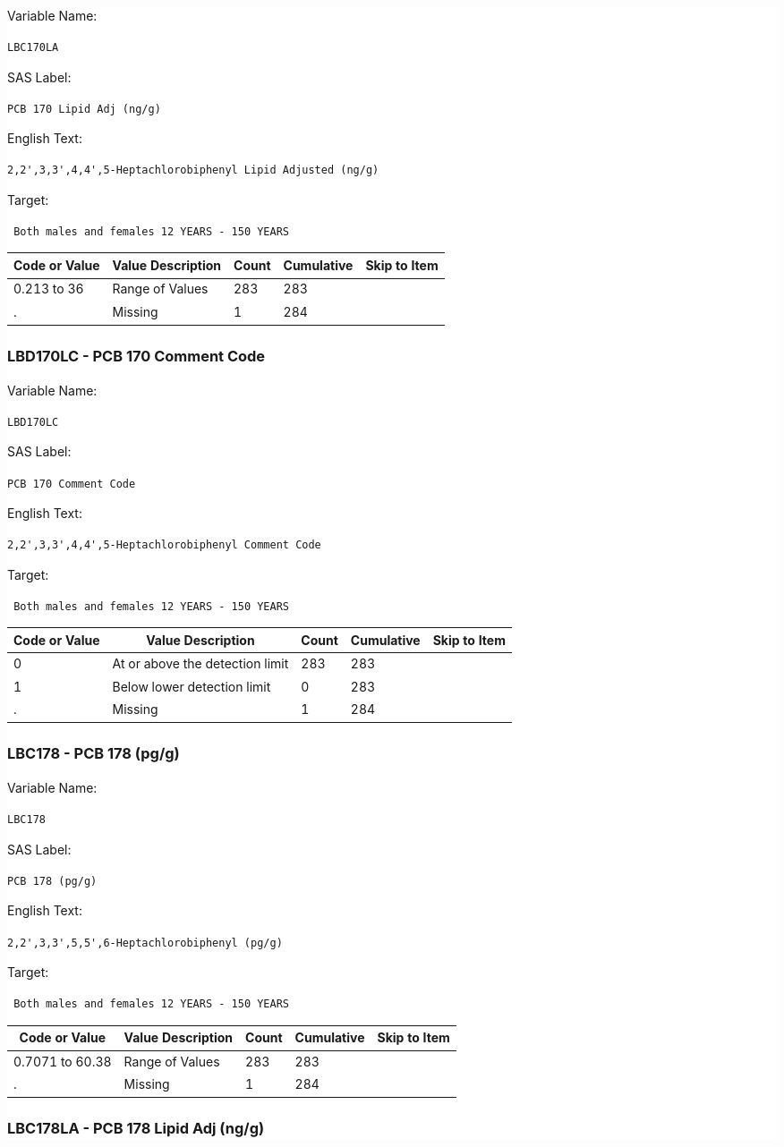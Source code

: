 Variable Name:

    LBC170LA
SAS Label:

    PCB 170 Lipid Adj (ng/g)
English Text:

    2,2',3,3',4,4',5-Heptachlorobiphenyl Lipid Adjusted (ng/g)
Target:

     Both males and females 12 YEARS - 150 YEARS
Code or Value | Value Description | Count | Cumulative | Skip to Item  
---|---|---|---|---  
0.213 to 36 | Range of Values | 283 | 283 |   
. | Missing | 1 | 284 |   
  
### LBD170LC - PCB 170 Comment Code

Variable Name:

    LBD170LC
SAS Label:

    PCB 170 Comment Code
English Text:

    2,2',3,3',4,4',5-Heptachlorobiphenyl Comment Code
Target:

     Both males and females 12 YEARS - 150 YEARS
Code or Value | Value Description | Count | Cumulative | Skip to Item  
---|---|---|---|---  
0 | At or above the detection limit | 283 | 283 |   
1 | Below lower detection limit | 0 | 283 |   
. | Missing | 1 | 284 |   
  
### LBC178 - PCB 178 (pg/g)

Variable Name:

    LBC178
SAS Label:

    PCB 178 (pg/g)
English Text:

    2,2',3,3',5,5',6-Heptachlorobiphenyl (pg/g)
Target:

     Both males and females 12 YEARS - 150 YEARS
Code or Value | Value Description | Count | Cumulative | Skip to Item  
---|---|---|---|---  
0.7071 to 60.38 | Range of Values | 283 | 283 |   
. | Missing | 1 | 284 |   
  
### LBC178LA - PCB 178 Lipid Adj (ng/g)
